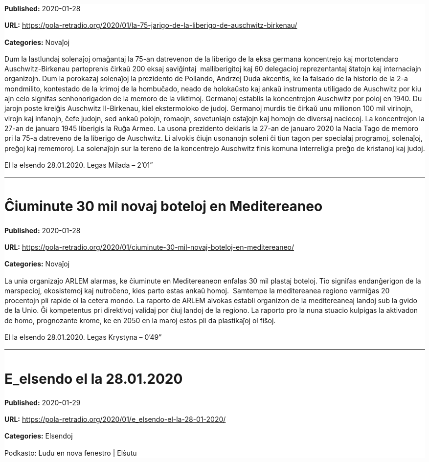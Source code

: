 **Published:** 2020-01-28

**URL:** https://pola-retradio.org/2020/01/la-75-jarigo-de-la-liberigo-de-auschwitz-birkenau/

**Categories:** Novaĵoj

Dum la lastlundaj solenaĵoj omaĝantaj la 75-an datrevenon de la liberigo de la eksa germana koncentrejo kaj mortotendaro Auschwitz-Birkenau partoprenis ĉirkaŭ 200 eksaj saviĝintaj  malliberigitoj kaj 60 delegacioj reprezentantaj ŝtatojn kaj internaciajn organizojn. Dum la porokazaj solenaĵoj la prezidento de Pollando, Andrzej Duda akcentis, ke la falsado de la historio de la 2-a mondmilito, kontestado de la krimoj de la hombuĉado, neado de holokaŭsto kaj ankaŭ instrumenta utiligado de Auschwitz por kiu ajn celo signifas senhonorigadon de la memoro de la viktimoj. Germanoj establis la koncentrejon Auschwitz por poloj en 1940. Du jarojn poste kreiĝis Auschwitz II-Birkenau, kiel ekstermoloko de judoj. Germanoj murdis tie ĉirkaŭ unu milionon 100 mil virinojn, virojn kaj infanojn, ĉefe judojn, sed ankaŭ polojn, romaojn, sovetuniajn ostaĵojn kaj homojn de diversaj naciecoj. La koncentrejon la 27-an de januaro 1945 liberigis la Ruĝa Armeo. La usona prezidento deklaris la 27-an de januaro 2020 la Nacia Tago de memoro pri la 75-a datreveno de la liberigo de Auschwitz. Li alvokis ĉiujn usonanojn soleni ĉi tiun tagon per specialaj programoj, solenaĵoj, preĝoj kaj rememoroj. La solenaĵojn sur la tereno de la koncentrejo Auschwitz finis komuna interreligia preĝo de kristanoj kaj judoj.

El la elsendo 28.01.2020. Legas Milada – 2’01”



---


# Ĉiuminute 30 mil novaj boteloj en Meditereaneo

**Published:** 2020-01-28

**URL:** https://pola-retradio.org/2020/01/ciuminute-30-mil-novaj-boteloj-en-meditereaneo/

**Categories:** Novaĵoj

La unia organizaĵo ARLEM alarmas, ke ĉiuminute en Meditereaneon enfalas 30 mil plastaj boteloj. Tio signifas endanĝerigon de la marspecioj, ekosistemoj kaj nutroĉeno, kies parto estas ankaŭ homoj.  Samtempe la meditereanea regiono varmiĝas 20 procentojn pli rapide ol la cetera mondo. La raporto de ARLEM alvokas establi organizon de la meditereaneaj landoj sub la gvido de la Unio. Ĝi kompetentus pri direktivoj validaj por ĉiuj landoj de la regiono. La raporto pro la nuna stuacio kulpigas la aktivadon de homo, prognozante krome, ke en 2050 en la maroj estos pli da plastikaĵoj ol fiŝoj.

El la elsendo 28.01.2020. Legas Krystyna – 0’49”



---


# E_elsendo el la 28.01.2020

**Published:** 2020-01-29

**URL:** https://pola-retradio.org/2020/01/e_elsendo-el-la-28-01-2020/

**Categories:** Elsendoj

Podkasto: Ludu en nova fenestro | Elŝutu
